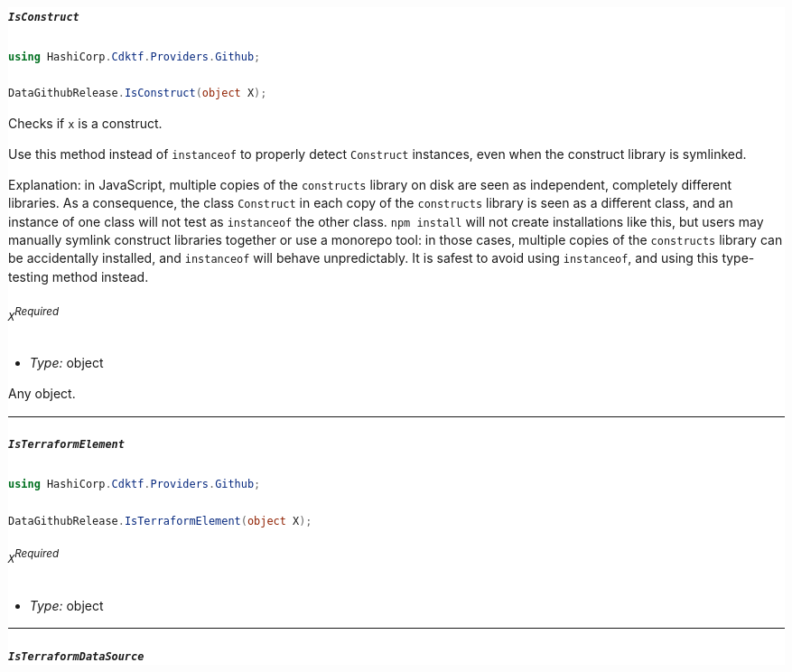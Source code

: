 
##### `IsConstruct` <a name="IsConstruct" id="@cdktf/provider-github.dataGithubRelease.DataGithubRelease.isConstruct"></a>

```csharp
using HashiCorp.Cdktf.Providers.Github;

DataGithubRelease.IsConstruct(object X);
```

Checks if `x` is a construct.

Use this method instead of `instanceof` to properly detect `Construct`
instances, even when the construct library is symlinked.

Explanation: in JavaScript, multiple copies of the `constructs` library on
disk are seen as independent, completely different libraries. As a
consequence, the class `Construct` in each copy of the `constructs` library
is seen as a different class, and an instance of one class will not test as
`instanceof` the other class. `npm install` will not create installations
like this, but users may manually symlink construct libraries together or
use a monorepo tool: in those cases, multiple copies of the `constructs`
library can be accidentally installed, and `instanceof` will behave
unpredictably. It is safest to avoid using `instanceof`, and using
this type-testing method instead.

###### `X`<sup>Required</sup> <a name="X" id="@cdktf/provider-github.dataGithubRelease.DataGithubRelease.isConstruct.parameter.x"></a>

- *Type:* object

Any object.

---

##### `IsTerraformElement` <a name="IsTerraformElement" id="@cdktf/provider-github.dataGithubRelease.DataGithubRelease.isTerraformElement"></a>

```csharp
using HashiCorp.Cdktf.Providers.Github;

DataGithubRelease.IsTerraformElement(object X);
```

###### `X`<sup>Required</sup> <a name="X" id="@cdktf/provider-github.dataGithubRelease.DataGithubRelease.isTerraformElement.parameter.x"></a>

- *Type:* object

---

##### `IsTerraformDataSource` <a name="IsTerraformDataSource" id="@cdktf/provider-github.dataGithubRelease.DataGithubRelease.isTerraformDataSource"></a>
